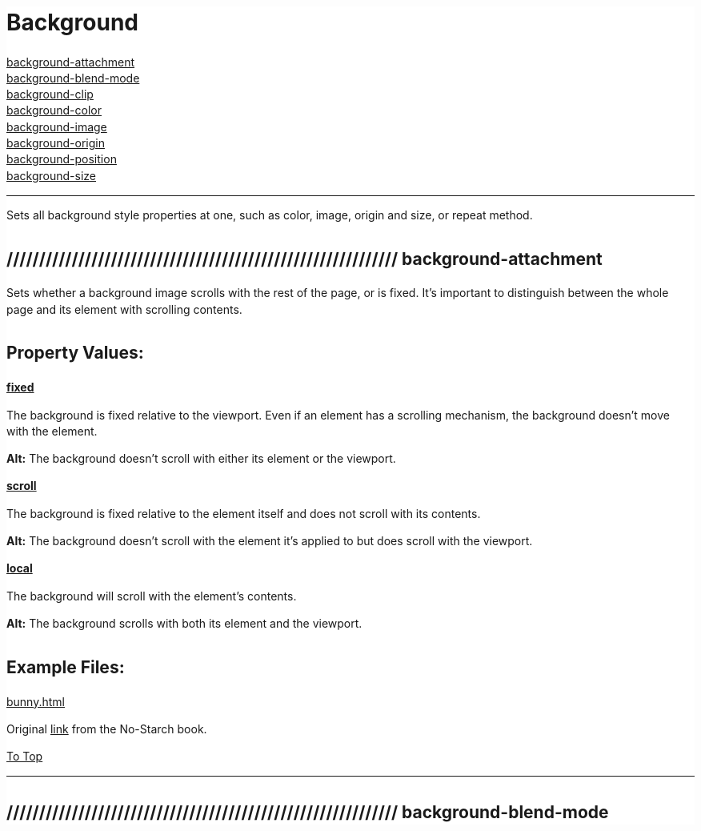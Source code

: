 # Background

[background-attachment](#-background-attachment) <br>
[background-blend-mode](#-background-blend-mode) <br>
[background-clip](#-background-clip) <br>
[background-color](#-background-color) <br>
[background-image](#-background-image) <br>
[background-origin](#-background-origin) <br>
[background-position](#-background-position) <br>
[background-size](#-background-size) <br>

<hr>

Sets all background style properties at one, such as color, image, origin and size, or repeat method.

## //////////////////////////////////////////////////////////// background-attachment

Sets whether a background image scrolls with the rest of the page, or is fixed. It’s important to distinguish between the whole page and its element with scrolling contents.

## Property Values:

<ins>**fixed**</ins>

The background is fixed relative to the viewport. Even if an element has a scrolling mechanism, the background doesn’t move with the element.

**Alt:** The background doesn’t scroll with either its element or the viewport.

<ins>**scroll**</ins>

The background is fixed relative to the element itself and does not scroll with its contents.

**Alt:** The background doesn’t scroll with the element it’s applied to but does scroll with the viewport.

<ins>**local**</ins>

The background will scroll with the element’s contents.

**Alt:** The background scrolls with both its element and the viewport.

## Example Files:

[bunny.html](html/bunny.html) <br>

Original [link](http://thebookofcss3.com/examples/css3_08-a.html) from the No-Starch book.

[To Top](#background)

<hr>

## //////////////////////////////////////////////////////////// background-blend-mode

